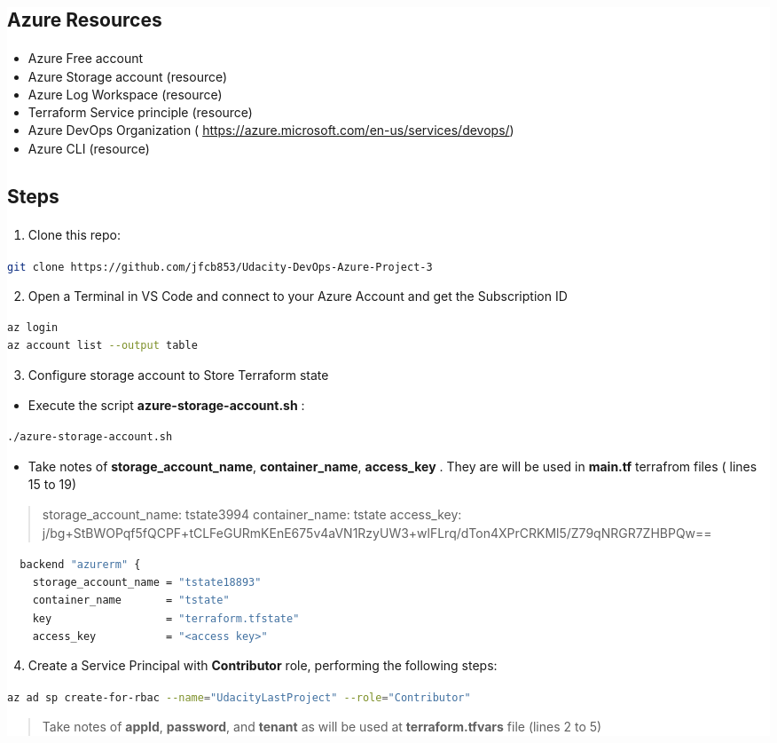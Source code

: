 
## Azure Resources
 - Azure Free account  
 - Azure Storage account (resource)
 - Azure Log Workspace (resource)
 - Terraform Service principle (resource)
 - Azure DevOps Organization ( https://azure.microsoft.com/en-us/services/devops/)
 - Azure CLI (resource)

## Steps

1. Clone this repo:

```sh
git clone https://github.com/jfcb853/Udacity-DevOps-Azure-Project-3
```

2. Open a Terminal in VS Code and connect to your Azure Account and get the Subscription ID

```bash
az login 
az account list --output table
```

3. Configure storage account to Store Terraform state

* Execute the script **azure-storage-account.sh** :

```bash
./azure-storage-account.sh
```

* Take notes of **storage_account_name**, **container_name**, **access_key** . They are will be used in **main.tf** terrafrom files ( lines 15 to 19)

> storage_account_name: tstate3994
> container_name: tstate
> access_key: j/bg+StBWOPqf5fQCPF+tCLFeGURmKEnE675v4aVN1RzyUW3+wlFLrq/dTon4XPrCRKMl5/Z79qNRGR7ZHBPQw==

```bash
  backend "azurerm" {
    storage_account_name = "tstate18893"
    container_name       = "tstate"
    key                  = "terraform.tfstate"
    access_key           = "<access key>"
```

4. Create a  Service Principal with **Contributor** role, performing the following steps:

```bash
az ad sp create-for-rbac --name="UdacityLastProject" --role="Contributor" 
```

> Take notes of **appId**, **password**, and **tenant** as will be used at **terraform.tfvars** file 
> (lines 2 to 5)
